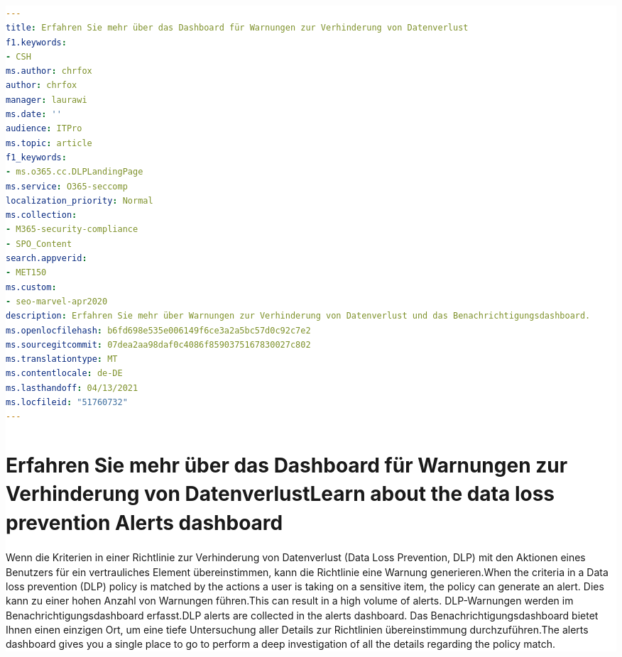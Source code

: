 ```yaml
---
title: Erfahren Sie mehr über das Dashboard für Warnungen zur Verhinderung von Datenverlust
f1.keywords:
- CSH
ms.author: chrfox
author: chrfox
manager: laurawi
ms.date: ''
audience: ITPro
ms.topic: article
f1_keywords:
- ms.o365.cc.DLPLandingPage
ms.service: O365-seccomp
localization_priority: Normal
ms.collection:
- M365-security-compliance
- SPO_Content
search.appverid:
- MET150
ms.custom:
- seo-marvel-apr2020
description: Erfahren Sie mehr über Warnungen zur Verhinderung von Datenverlust und das Benachrichtigungsdashboard.
ms.openlocfilehash: b6fd698e535e006149f6ce3a2a5bc57d0c92c7e2
ms.sourcegitcommit: 07dea2aa98daf0c4086f8590375167830027c802
ms.translationtype: MT
ms.contentlocale: de-DE
ms.lasthandoff: 04/13/2021
ms.locfileid: "51760732"
---
```

# <a name="learn-about-the-data-loss-prevention-alerts-dashboard"></a><span data-ttu-id="5a718-103">Erfahren Sie mehr über das Dashboard für Warnungen zur Verhinderung von Datenverlust</span><span class="sxs-lookup"><span data-stu-id="5a718-103">Learn about the data loss prevention Alerts dashboard</span></span>

<span data-ttu-id="5a718-104">Wenn die Kriterien in einer Richtlinie zur Verhinderung von Datenverlust (Data Loss Prevention, DLP) mit den Aktionen eines Benutzers für ein vertrauliches Element übereinstimmen, kann die Richtlinie eine Warnung generieren.</span><span class="sxs-lookup"><span data-stu-id="5a718-104">When the criteria in a Data loss prevention (DLP) policy is matched by the actions a user is taking on a sensitive item, the policy can generate an alert.</span></span> <span data-ttu-id="5a718-105">Dies kann zu einer hohen Anzahl von Warnungen führen.</span><span class="sxs-lookup"><span data-stu-id="5a718-105">This can result in a high volume of alerts.</span></span> <span data-ttu-id="5a718-106">DLP-Warnungen werden im Benachrichtigungsdashboard erfasst.</span><span class="sxs-lookup"><span data-stu-id="5a718-106">DLP alerts are collected in the alerts dashboard.</span></span> <span data-ttu-id="5a718-107">Das Benachrichtigungsdashboard bietet Ihnen einen einzigen Ort, um eine tiefe Untersuchung aller Details zur Richtlinien übereinstimmung durchzuführen.</span><span class="sxs-lookup"><span data-stu-id="5a718-107">The alerts dashboard gives you a single place to go to perform a deep investigation of all the details regarding the policy match.</span></span>  
